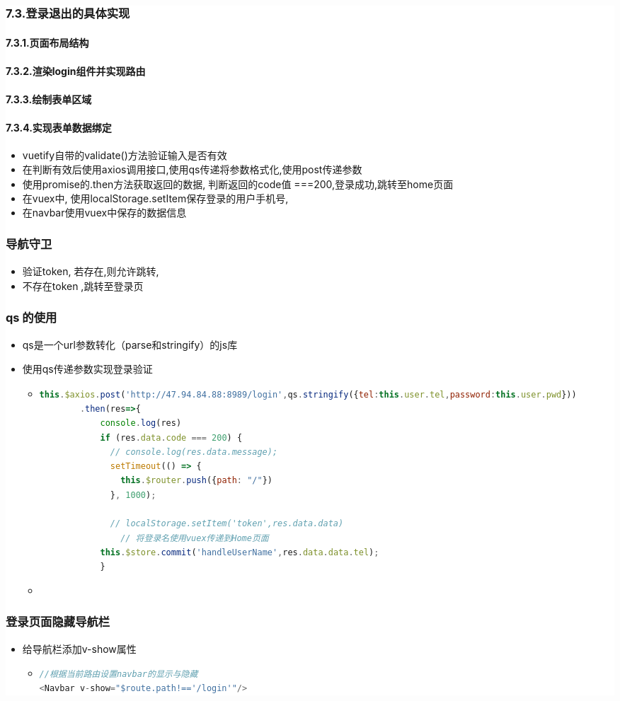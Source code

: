 ### 7.3.登录退出的具体实现

#### 7.3.1.页面布局结构

#### 7.3.2.渲染login组件并实现路由

#### 7.3.3.绘制表单区域

#### 7.3.4.实现表单数据绑定

- vuetify自带的validate()方法验证输入是否有效
- 在判断有效后使用axios调用接口,使用qs传递将参数格式化,使用post传递参数
- 使用promise的.then方法获取返回的数据, 判断返回的code值 ===200,登录成功,跳转至home页面
- 在vuex中, 使用localStorage.setItem保存登录的用户手机号,
- 在navbar使用vuex中保存的数据信息

### 导航守卫

- 验证token, 若存在,则允许跳转, 
- 不存在token ,跳转至登录页

### qs 的使用

- qs是一个url参数转化（parse和stringify）的js库

- 使用qs传递参数实现登录验证

  - ```js
    this.$axios.post('http://47.94.84.88:8989/login',qs.stringify({tel:this.user.tel,password:this.user.pwd}))
            .then(res=>{
                console.log(res)
                if (res.data.code === 200) {
                  // console.log(res.data.message);
                  setTimeout(() => {
                    this.$router.push({path: "/"})
                  }, 1000);
    
                  // localStorage.setItem('token',res.data.data)
                    // 将登录名使用vuex传递到Home页面
                this.$store.commit('handleUserName',res.data.data.tel);
                }
    ```

  - 

### 登录页面隐藏导航栏

- 给导航栏添加v-show属性

  - ```js
    //根据当前路由设置navbar的显示与隐藏 
    <Navbar v-show="$route.path!=='/login'"/>
    ```
